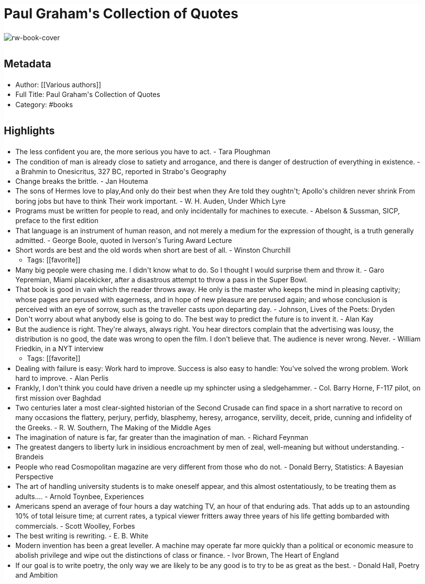 # Paul Graham's Collection of Quotes

![rw-book-cover](https://readwise-assets.s3.amazonaws.com/static/images/article4.6bc1851654a0.png)

## Metadata
- Author: [[Various authors]]
- Full Title: Paul Graham's Collection of Quotes
- Category: #books

## Highlights
- The less confident you are, the more serious you have to act. - Tara Ploughman
- The condition of man is already close to satiety and arrogance, and there is danger of destruction of everything in existence. - a Brahmin to Onesicritus, 327 BC, reported in Strabo's Geography
- Change breaks the brittle. - Jan Houtema
- The sons of Hermes love to play,And only do their best when they Are told they oughtn't; Apollo's children never shrink From boring jobs but have to think Their work important. - W. H. Auden, Under Which Lyre
- Programs must be written for people to read, and only incidentally for machines to execute. - Abelson & Sussman, SICP, preface to the first edition
- That language is an instrument of human reason, and not merely a medium for the expression of thought, is a truth generally admitted. - George Boole, quoted in Iverson's Turing Award Lecture
- Short words are best and the old words when short are best of all. - Winston Churchill
    - Tags: [[favorite]] 
- Many big people were chasing me. I didn't know what to do. So I thought I would surprise them and throw it. - Garo Yepremian, Miami placekicker, after a disastrous attempt to throw a pass in the Super Bowl.
- That book is good in vain which the reader throws away. He only is the master who keeps the mind in pleasing captivity; whose pages are perused with eagerness, and in hope of new pleasure are perused again; and whose conclusion is perceived with an eye of sorrow, such as the traveller casts upon departing day. - Johnson, Lives of the Poets: Dryden
- Don't worry about what anybody else is going to do. The best way to predict the future is to invent it. - Alan Kay
- But the audience is right. They're always, always right. You hear directors complain that the advertising was lousy, the distribution is no good, the date was wrong to open the film. I don't believe that. The audience is never wrong. Never. - William Friedkin, in a NYT interview
    - Tags: [[favorite]] 
- Dealing with failure is easy: Work hard to improve. Success is also easy to handle: You've solved the wrong problem. Work hard to improve. - Alan Perlis
- Frankly, I don't think you could have driven a needle up my sphincter using a sledgehammer. - Col. Barry Horne, F-117 pilot, on first mission over Baghdad
- Two centuries later a most clear-sighted historian of the Second Crusade can find space in a short narrative to record on many occasions the flattery, perjury, perfidy, blasphemy, heresy, arrogance, servility, deceit, pride, cunning and infidelity of the Greeks. - R. W. Southern, The Making of the Middle Ages
- The imagination of nature is far, far greater than the imagination of man. - Richard Feynman
- The greatest dangers to liberty lurk in insidious encroachment by men of zeal, well-meaning but without understanding. - Brandeis
- People who read Cosmopolitan magazine are very different from those who do not. - Donald Berry, Statistics: A Bayesian Perspective
- The art of handling university students is to make oneself appear, and this almost ostentatiously, to be treating them as adults.... - Arnold Toynbee, Experiences
- Americans spend an average of four hours a day watching TV, an hour of that enduring ads. That adds up to an astounding 10% of total leisure time; at current rates, a typical viewer fritters away three years of his life getting bombarded with commercials. - Scott Woolley, Forbes
- The best writing is rewriting. - E. B. White
- Modern invention has been a great leveller. A machine may operate far more quickly than a political or economic measure to abolish privilege and wipe out the distinctions of class or finance. - Ivor Brown, The Heart of England
- If our goal is to write poetry, the only way we are likely to be any good is to try to be as great as the best. - Donald Hall, Poetry and Ambition